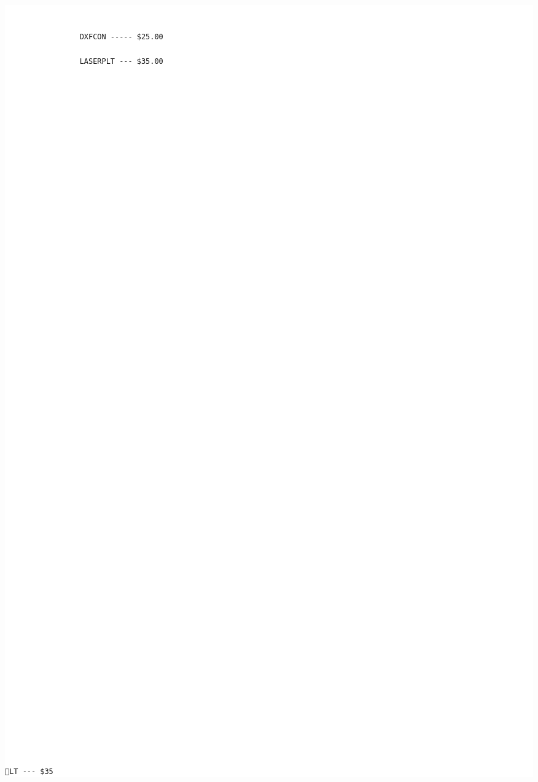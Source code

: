 ```


                 DXFCON ----- $25.00

                 LASERPLT --- $35.00
























































LT --- $35
```